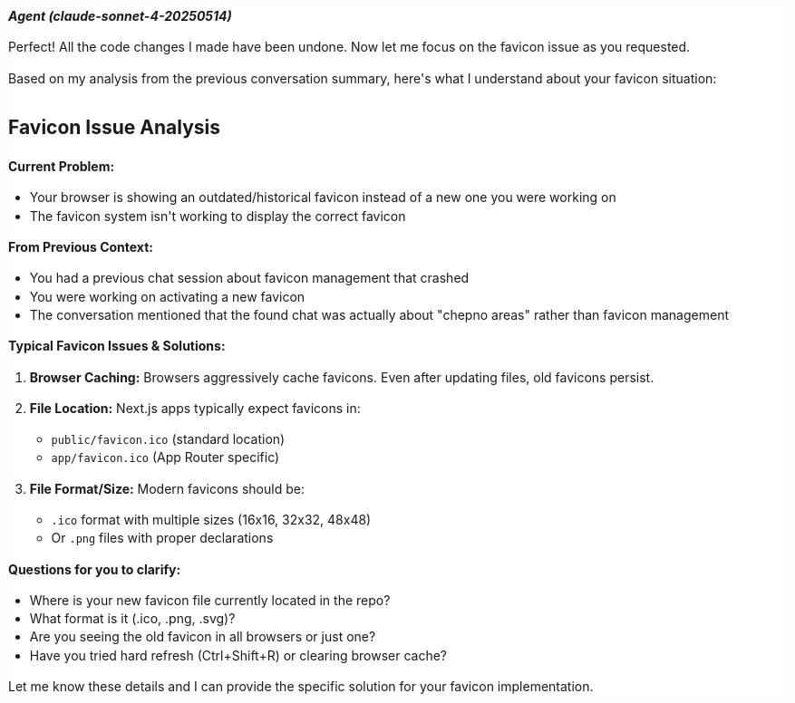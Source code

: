 _**Agent (claude-sonnet-4-20250514)**_

Perfect! All the code changes I made have been undone. Now let me focus on the favicon issue as you requested.

Based on my analysis from the previous conversation summary, here's what I understand about your favicon situation:

## Favicon Issue Analysis

**Current Problem:** 
- Your browser is showing an outdated/historical favicon instead of a new one you were working on
- The favicon system isn't working to display the correct favicon

**From Previous Context:**
- You had a previous chat session about favicon management that crashed
- You were working on activating a new favicon
- The conversation mentioned that the found chat was actually about "chepno areas" rather than favicon management

**Typical Favicon Issues & Solutions:**

1. **Browser Caching:** Browsers aggressively cache favicons. Even after updating files, old favicons persist.

2. **File Location:** Next.js apps typically expect favicons in:
   - `public/favicon.ico` (standard location)
   - `app/favicon.ico` (App Router specific)

3. **File Format/Size:** Modern favicons should be:
   - `.ico` format with multiple sizes (16x16, 32x32, 48x48)
   - Or `.png` files with proper declarations

**Questions for you to clarify:**
- Where is your new favicon file currently located in the repo?
- What format is it (.ico, .png, .svg)?
- Are you seeing the old favicon in all browsers or just one?
- Have you tried hard refresh (Ctrl+Shift+R) or clearing browser cache?

Let me know these details and I can provide the specific solution for your favicon implementation.

